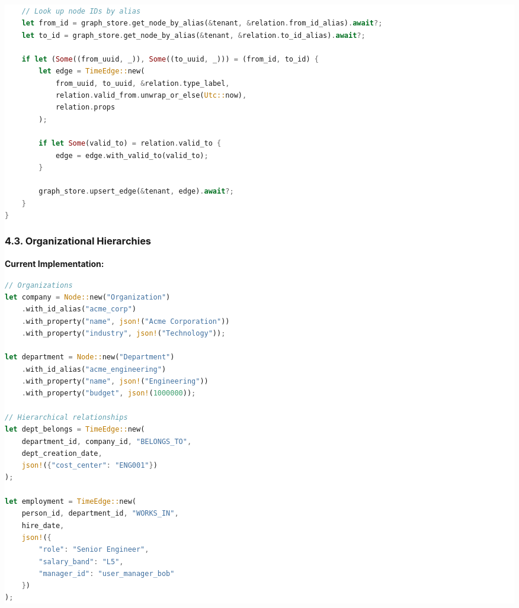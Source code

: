 ```rust
    // Look up node IDs by alias
    let from_id = graph_store.get_node_by_alias(&tenant, &relation.from_id_alias).await?;
    let to_id = graph_store.get_node_by_alias(&tenant, &relation.to_id_alias).await?;
    
    if let (Some((from_uuid, _)), Some((to_uuid, _))) = (from_id, to_id) {
        let edge = TimeEdge::new(
            from_uuid, to_uuid, &relation.type_label,
            relation.valid_from.unwrap_or_else(Utc::now),
            relation.props
        );
        
        if let Some(valid_to) = relation.valid_to {
            edge = edge.with_valid_to(valid_to);
        }
        
        graph_store.upsert_edge(&tenant, edge).await?;
    }
}
```

### 4.3. Organizational Hierarchies

**Current Implementation:**
```rust
// Organizations
let company = Node::new("Organization")
    .with_id_alias("acme_corp")
    .with_property("name", json!("Acme Corporation"))
    .with_property("industry", json!("Technology"));

let department = Node::new("Department")
    .with_id_alias("acme_engineering")
    .with_property("name", json!("Engineering"))
    .with_property("budget", json!(1000000));

// Hierarchical relationships
let dept_belongs = TimeEdge::new(
    department_id, company_id, "BELONGS_TO",
    dept_creation_date,
    json!({"cost_center": "ENG001"})
);

let employment = TimeEdge::new(
    person_id, department_id, "WORKS_IN",
    hire_date,
    json!({
        "role": "Senior Engineer",
        "salary_band": "L5",
        "manager_id": "user_manager_bob"
    })
);
```
